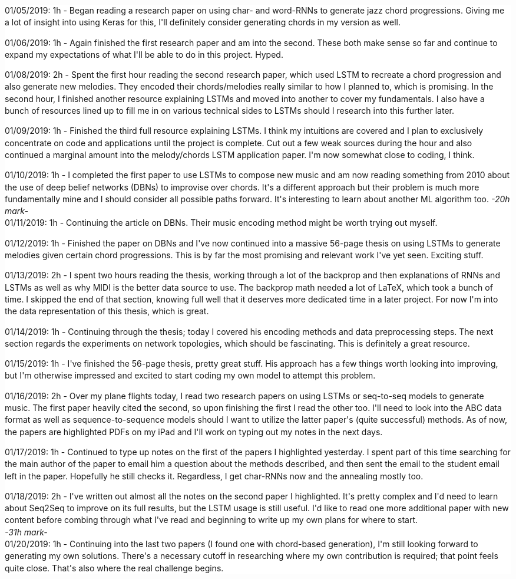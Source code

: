 01/05/2019: 1h - Began reading a research paper on using char- and word-RNNs to generate jazz chord progressions. Giving me a lot of insight into using Keras for this, I'll definitely consider generating chords in my version as well.

01/06/2019: 1h - Again finished the first research paper and am into the second. These both make sense so far and continue to expand my expectations of what I'll be able to do in this project. Hyped.

01/08/2019: 2h - Spent the first hour reading the second research paper, which used LSTM to recreate a chord progression and also generate new melodies. They encoded their chords/melodies really similar to how I planned to, which is promising. In the second hour, I finished another resource explaining LSTMs and moved into another to cover my fundamentals. I also have a bunch of resources lined up to fill me in on various technical sides to LSTMs should I research into this further later.

01/09/2019: 1h - Finished the third full resource explaining LSTMs. I think my intuitions are covered and I plan to exclusively concentrate on code and applications until the project is complete. Cut out a few weak sources during the hour and also continued a marginal amount into the melody/chords LSTM application paper. I'm now somewhat close to coding, I think.

01/10/2019: 1h - I completed the first paper to use LSTMs to compose new music and am now reading something from 2010 about the use of deep belief networks (DBNs) to improvise over chords. It's a different approach but their problem is much more fundamentally mine and I should consider all possible paths forward. It's interesting to learn about another ML algorithm too. 
*-20h mark-*  
01/11/2019: 1h - Continuing the article on DBNs. Their music encoding method might be worth trying out myself.

01/12/2019: 1h - Finished the paper on DBNs and I've now continued into a massive 56-page thesis on using LSTMs to generate melodies given certain chord progressions. This is by far the most promising and relevant work I've yet seen. Exciting stuff.

01/13/2019: 2h - I spent two hours reading the thesis, working through a lot of the backprop and then explanations of RNNs and LSTMs as well as why MIDI is the better data source to use. The backprop math needed a lot of LaTeX, which took a bunch of time. I skipped the end of that section, knowing full well that it deserves more dedicated time in a later project. For now I'm into the data representation of this thesis, which is great.

01/14/2019: 1h - Continuing through the thesis; today I covered his encoding methods and data preprocessing steps. The next section regards the experiments on network topologies, which should be fascinating. This is definitely a great resource.

01/15/2019: 1h - I've finished the 56-page thesis, pretty great stuff. His approach has a few things worth looking into improving, but I'm otherwise impressed and excited to start coding my own model to attempt this problem.

01/16/2019: 2h - Over my plane flights today, I read two research papers on using LSTMs or seq-to-seq models to generate music. The first paper heavily cited the second, so upon finishing the first I read the other too. I'll need to look into the ABC data format as well as sequence-to-sequence models should I want to utilize the latter paper's (quite successful) methods. As of now, the papers are highlighted PDFs on my iPad and I'll work on typing out my notes in the next days.

01/17/2019: 1h - Continued to type up notes on the first of the papers I highlighted yesterday. I spent part of this time searching for the main author of the paper to email him a question about the methods described, and then sent the email to the student email left in the paper. Hopefully he still checks it. Regardless, I get char-RNNs now and the annealing mostly too.

01/18/2019: 2h - I've written out almost all the notes on the second paper I highlighted. It's pretty complex and I'd need to learn about Seq2Seq to improve on its full results, but the LSTM usage is still useful. I'd like to read one more additional paper with new content before combing through what I've read and beginning to write up my own plans for where to start.  
*-31h mark-*  
01/20/2019: 1h - Continuing into the last two papers (I found one with chord-based generation), I'm still looking forward to generating my own solutions. There's a necessary cutoff in researching where my own contribution is required; that point feels quite close. That's also where the real challenge begins.
